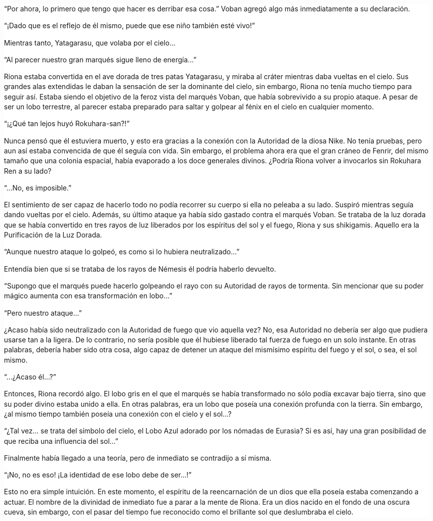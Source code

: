 “Por ahora, lo primero que tengo que hacer es derribar esa cosa.” Voban agregó algo más inmediatamente a su declaración.

“¡Dado que es el reflejo de él mismo, puede que ese niño también esté vivo!”

Mientras tanto, Yatagarasu, que volaba por el cielo...

“Al parecer nuestro gran marqués sigue lleno de energía...”

Riona estaba convertida en el ave dorada de tres patas Yatagarasu, y miraba al cráter mientras daba vueltas en el cielo. Sus grandes alas extendidas le daban la sensación de ser la dominante del cielo, sin embargo, Riona no tenía mucho tiempo para seguir así. Estaba siendo el objetivo de la feroz vista del marqués Voban, que había sobrevivido a su propio ataque. A pesar de ser un lobo terrestre, al parecer estaba preparado para saltar y golpear al fénix en el cielo en cualquier momento.

“¡¿Qué tan lejos huyó Rokuhara-san?!”

Nunca pensó que él estuviera muerto, y esto era gracias a la conexión con la Autoridad de la diosa Nike. No tenía pruebas, pero aun así estaba convencida de que él seguía con vida. Sin embargo, el problema ahora era que el gran cráneo de Fenrir, del mismo tamaño que una colonia espacial, había evaporado a los doce generales divinos. ¿Podría Riona volver a invocarlos sin Rokuhara Ren a su lado?

“...No, es imposible.”

El sentimiento de ser capaz de hacerlo todo no podía recorrer su cuerpo si ella no peleaba a su lado. Suspiró mientras seguía dando vueltas por el cielo. Además, su último ataque ya había sido gastado contra el marqués Voban. Se trataba de la luz dorada que se había convertido en tres rayos de luz liberados por los espíritus del sol y el fuego, Riona y sus shikigamis. Aquello era la Purificación de la Luz Dorada.

“Aunque nuestro ataque lo golpeó, es como si lo hubiera neutralizado...”

Entendía bien que si se trataba de los rayos de Némesis él podría haberlo devuelto. 

“Supongo que el marqués puede hacerlo golpeando el rayo con su Autoridad de rayos de tormenta. Sin mencionar que su poder mágico aumenta con esa transformación en lobo...”

“Pero nuestro ataque...”

¿Acaso había sido neutralizado con la Autoridad de fuego que vio aquella vez? No, esa Autoridad no debería ser algo que pudiera usarse tan a la ligera. De lo contrario, no sería posible que él hubiese liberado tal fuerza de fuego en un solo instante. En otras palabras, debería haber sido otra cosa, algo capaz de detener un ataque del mismísimo espíritu del fuego y el sol, o sea, el sol mismo.

“...¿Acaso él...?”

Entonces, Riona recordó algo. El lobo gris en el que el marqués se había transformado no sólo podía excavar bajo tierra, sino que su poder divino estaba unido a ella. En otras palabras, era un lobo que poseía una conexión profunda con la tierra. Sin embargo, ¿al mismo tiempo también poseía una conexión con el cielo y el sol...?

“¿Tal vez... se trata del símbolo del cielo, el Lobo Azul adorado por los nómadas de Eurasia? Si es así, hay una gran posibilidad de que reciba una influencia del sol...”

Finalmente había llegado a una teoría, pero de inmediato se contradijo a sí misma. 

“¡No, no es eso! ¡La identidad de ese lobo debe de ser...!”

Esto no era simple intuición. En este momento, el espíritu de la reencarnación de un dios que ella poseía estaba comenzando a actuar. El nombre de la divinidad de inmediato fue a parar a la mente de Riona. Era un dios nacido en el fondo de una oscura cueva, sin embargo, con el pasar del tiempo fue reconocido como el brillante sol que deslumbraba el cielo.
